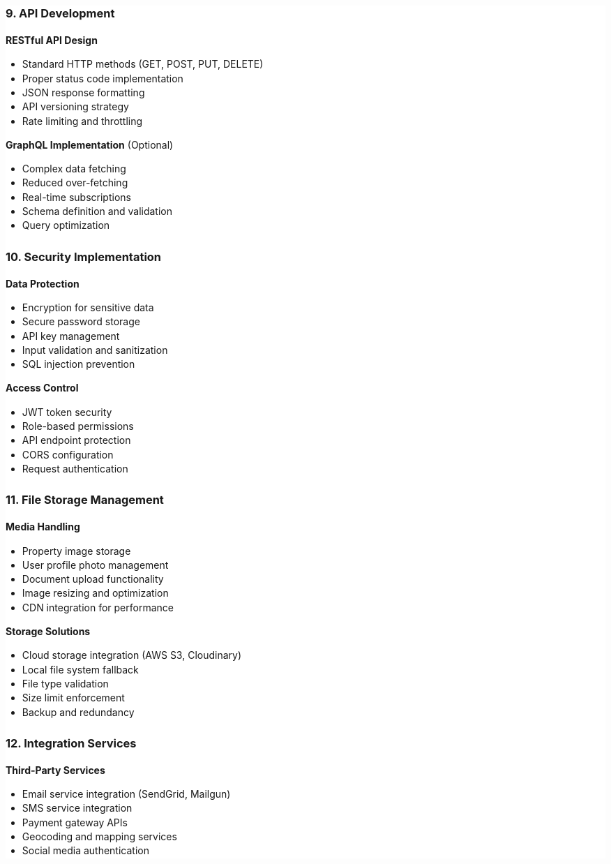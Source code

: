 ### 9. API Development
**RESTful API Design**
- Standard HTTP methods (GET, POST, PUT, DELETE)
- Proper status code implementation
- JSON response formatting
- API versioning strategy
- Rate limiting and throttling

**GraphQL Implementation** (Optional)
- Complex data fetching
- Reduced over-fetching
- Real-time subscriptions
- Schema definition and validation
- Query optimization

### 10. Security Implementation
**Data Protection**
- Encryption for sensitive data
- Secure password storage
- API key management
- Input validation and sanitization
- SQL injection prevention

**Access Control**
- JWT token security
- Role-based permissions
- API endpoint protection
- CORS configuration
- Request authentication

### 11. File Storage Management
**Media Handling**
- Property image storage
- User profile photo management
- Document upload functionality
- Image resizing and optimization
- CDN integration for performance

**Storage Solutions**
- Cloud storage integration (AWS S3, Cloudinary)
- Local file system fallback
- File type validation
- Size limit enforcement
- Backup and redundancy

### 12. Integration Services
**Third-Party Services**
- Email service integration (SendGrid, Mailgun)
- SMS service integration
- Payment gateway APIs
- Geocoding and mapping services
- Social media authentication
